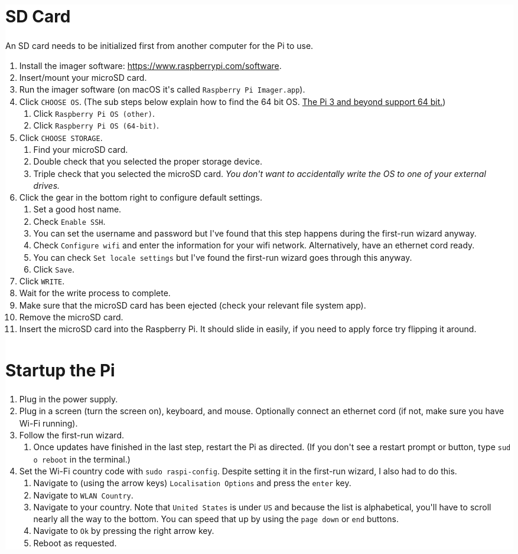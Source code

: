 # SD Card

An SD card needs to be initialized first from another computer for the Pi to use.

1. Install the imager software: https://www.raspberrypi.com/software.
2. Insert/mount your microSD card.
3. Run the imager software (on macOS it's called `Raspberry Pi Imager.app`).
4. Click `CHOOSE OS`. (The sub steps below explain how to find the 64 bit OS. [The Pi 3 and beyond support 64 bit.](https://www.raspberrypi.com/news/raspberry-pi-os-64-bit/))
    1. Click `Raspberry Pi OS (other)`.
    2. Click `Raspberry Pi OS (64-bit)`.
4. Click `CHOOSE STORAGE`.
    1. Find your microSD card.
    2. Double check that you selected the proper storage device.
    3. Triple check that you selected the microSD card. _You don't want to accidentally write the OS to one of your external drives._
6. Click the gear in the bottom right to configure default settings.
    1. Set a good host name.
    2. Check `Enable SSH`.
    3. You can set the username and password but I've found that this step happens during the first-run wizard anyway.
    4. Check `Configure wifi` and enter the information for your wifi network. Alternatively, have an ethernet cord ready.
    5. You can check `Set locale settings` but I've found the first-run wizard goes through this anyway.
    6. Click `Save`.
7. Click `WRITE`.
8. Wait for the write process to complete.
9. Make sure that the microSD card has been ejected (check your relevant file system app).
10. Remove the microSD card.
11. Insert the microSD card into the Raspberry Pi. It should slide in easily, if you need to apply force try flipping it around.

# Startup the Pi

1. Plug in the power supply.
2. Plug in a screen (turn the screen on), keyboard, and mouse. Optionally connect an ethernet cord (if not, make sure you have Wi-Fi running).
3. Follow the first-run wizard.
    1. Once updates have finished in the last step, restart the Pi as directed. (If you don't see a restart prompt or button, type `sudo reboot` in the terminal.)
4. Set the Wi-Fi country code with `sudo raspi-config`. Despite setting it in the first-run wizard, I also had to do this.
    1. Navigate to (using the arrow keys) `Localisation Options` and press the `enter` key.
    2. Navigate to `WLAN Country`.
    3. Navigate to your country. Note that `United States` is under `US` and because the list is alphabetical, you'll have to scroll nearly all the way to the bottom. You can speed that up by using the `page down` or `end` buttons.
    4. Navigate to `Ok` by pressing the right arrow key.
    5. Reboot as requested.
